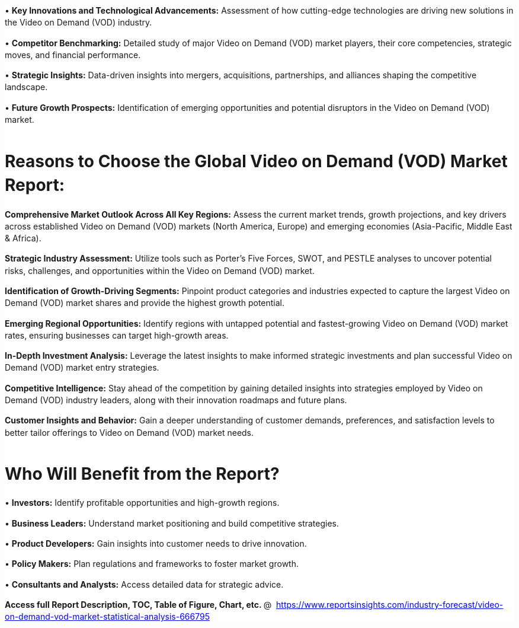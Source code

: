 • <strong>Key Innovations and Technological Advancements:</strong> Assessment of how cutting-edge technologies are driving new solutions in the Video on Demand (VOD) industry.

• <strong>Competitor Benchmarking:</strong> Detailed study of major Video on Demand (VOD) market players, their core competencies, strategic moves, and financial performance.

• <strong>Strategic Insights:</strong> Data-driven insights into mergers, acquisitions, partnerships, and alliances shaping the competitive landscape.

• <strong>Future Growth Prospects:</strong> Identification of emerging opportunities and potential disruptors in the Video on Demand (VOD) market.

# <strong>Reasons to Choose the Global Video on Demand (VOD) Market Report:</strong>

<strong>Comprehensive Market Outlook Across All Key Regions:</strong>
Assess the current market trends, growth projections, and key drivers across established Video on Demand (VOD) markets (North America, Europe) and emerging economies (Asia-Pacific, Middle East & Africa).

<strong>Strategic Industry Assessment:</strong>
Utilize tools such as Porter’s Five Forces, SWOT, and PESTLE analyses to uncover potential risks, challenges, and opportunities within the Video on Demand (VOD) market.

<strong>Identification of Growth-Driving Segments:</strong>
Pinpoint product categories and industries expected to capture the largest Video on Demand (VOD) market shares and provide the highest growth potential.

<strong>Emerging Regional Opportunities:</strong>
Identify regions with untapped potential and fastest-growing Video on Demand (VOD) market rates, ensuring businesses can target high-growth areas.

<strong>In-Depth Investment Analysis:</strong>
Leverage the latest insights to make informed strategic investments and plan successful Video on Demand (VOD) market entry strategies.

<strong>Competitive Intelligence:</strong>
Stay ahead of the competition by gaining detailed insights into strategies employed by Video on Demand (VOD) industry leaders, along with their innovation roadmaps and future plans.

<strong>Customer Insights and Behavior:</strong>
Gain a deeper understanding of customer demands, preferences, and satisfaction levels to better tailor offerings to Video on Demand (VOD) market needs.

# <strong>Who Will Benefit from the Report?</strong>

• <strong>Investors:</strong> Identify profitable opportunities and high-growth regions.

• <strong>Business Leaders:</strong> Understand market positioning and build competitive strategies.

• <strong>Product Developers:</strong> Gain insights into customer needs to drive innovation.

• <strong>Policy Makers:</strong> Plan regulations and frameworks to foster market growth.

• <strong>Consultants and Analysts:</strong> Access detailed data for strategic advice.
</ul>
<strong>Access full Report Description, TOC, Table of Figure, Chart, etc. </strong>@  <a href=https://www.reportsinsights.com/industry-forecast/video-on-demand-vod-market-statistical-analysis-666795 style=color:#0000ff;>https://www.reportsinsights.com/industry-forecast/video-on-demand-vod-market-statistical-analysis-666795</a></font>

